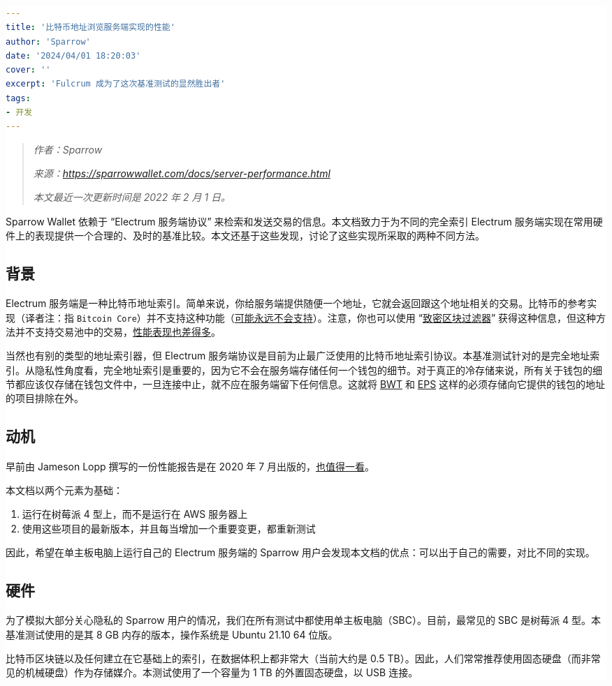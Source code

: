 ```yaml
---
title: '比特币地址浏览服务端实现的性能'
author: 'Sparrow'
date: '2024/04/01 18:20:03'
cover: ''
excerpt: 'Fulcrum 成为了这次基准测试的显然胜出者'
tags:
- 开发
---
```



> *作者：Sparrow*
>
> *来源：<https://sparrowwallet.com/docs/server-performance.html>*
>
> *本文最近一次更新时间是 2022 年 2 月 1 日。*



Sparrow Wallet 依赖于 “Electrum 服务端协议” 来检索和发送交易的信息。本文档致力于为不同的完全索引 Electrum 服务端实现在常用硬件上的表现提供一个合理的、及时的基准比较。本文还基于这些发现，讨论了这些实现所采取的两种不同方法。

## 背景

Electrum 服务端是一种比特币地址索引。简单来说，你给服务端提供随便一个地址，它就会返回跟这个地址相关的交易。比特币的参考实现（译者注：指 `Bitcoin Core`）并不支持这种功能（[可能永远不会支持](https://bitcoin.stackexchange.com/questions/107619/why-does-bitcoin-core-support-a-transaction-index-but-not-an-address-index)）。注意，你也可以使用 “[致密区块过滤器](https://github.com/bitcoin/bips/blob/master/bip-0157.mediawiki)” 获得这种信息，但这种方法并不支持交易池中的交易，[性能表现也差得多](https://github.com/bitcoin/bitcoin/pull/20702#issuecomment-753480327)。

当然也有别的类型的地址索引器，但 Electrum 服务端协议是目前为止最广泛使用的比特币地址索引协议。本基准测试针对的是完全地址索引。从隐私性角度看，完全地址索引是重要的，因为它不会在服务端存储任何一个钱包的细节。对于真正的冷存储来说，所有关于钱包的细节都应该仅存储在钱包文件中，一旦连接中止，就不应在服务端留下任何信息。这就将 [BWT](http://github.com/bwt-dev/bwt) 和 [EPS](https://github.com/chris-belcher/electrum-personal-server) 这样的必须存储向它提供的钱包的地址的项目排除在外。

## 动机

早前由 Jameson Lopp 撰写的一份性能报告是在 2020 年 7 月出版的，[也值得一看](https://blog.keys.casa/electrum-server-performance-report/)。

本文档以两个元素为基础：

1. 运行在树莓派 4 型上，而不是运行在 AWS 服务器上
2. 使用这些项目的最新版本，并且每当增加一个重要变更，都重新测试

因此，希望在单主板电脑上运行自己的 Electrum 服务端的 Sparrow 用户会发现本文档的优点：可以出于自己的需要，对比不同的实现。

## 硬件

为了模拟大部分关心隐私的 Sparrow 用户的情况，我们在所有测试中都使用单主板电脑（SBC）。目前，最常见的 SBC 是树莓派 4 型。本基准测试使用的是其 8 GB 内存的版本，操作系统是 Ubuntu 21.10 64 位版。

比特币区块链以及任何建立在它基础上的索引，在数据体积上都非常大（当前大约是 0.5 TB）。因此，人们常常推荐使用固态硬盘（而非常见的机械硬盘）作为存储媒介。本测试使用了一个容量为 1 TB 的外置固态硬盘，以 USB 连接。
